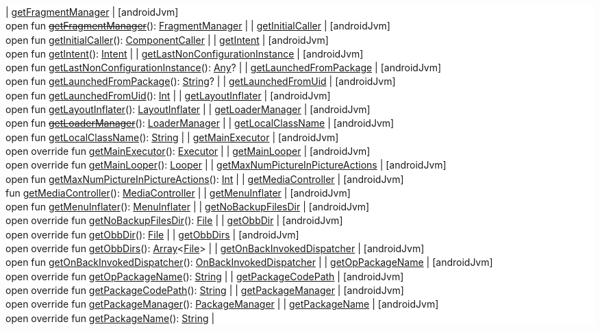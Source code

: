 | [getFragmentManager](index.html#1444016003%2FFunctions%2F-451970049) | [androidJvm]<br>open fun [~~getFragmentManager~~](index.html#1444016003%2FFunctions%2F-451970049)(): [FragmentManager](https://developer.android.com/reference/kotlin/android/app/FragmentManager.html) |
| [getInitialCaller](index.html#1833589713%2FFunctions%2F-451970049) | [androidJvm]<br>open fun [getInitialCaller](index.html#1833589713%2FFunctions%2F-451970049)(): [ComponentCaller](https://developer.android.com/reference/kotlin/android/app/ComponentCaller.html) |
| [getIntent](index.html#-1000759074%2FFunctions%2F-451970049) | [androidJvm]<br>open fun [getIntent](index.html#-1000759074%2FFunctions%2F-451970049)(): [Intent](https://developer.android.com/reference/kotlin/android/content/Intent.html) |
| [getLastNonConfigurationInstance](index.html#-977658074%2FFunctions%2F-451970049) | [androidJvm]<br>open fun [getLastNonConfigurationInstance](index.html#-977658074%2FFunctions%2F-451970049)(): [Any](https://kotlinlang.org/api/core/kotlin-stdlib/kotlin/-any/index.html)? |
| [getLaunchedFromPackage](index.html#1686929302%2FFunctions%2F-451970049) | [androidJvm]<br>open fun [getLaunchedFromPackage](index.html#1686929302%2FFunctions%2F-451970049)(): [String](https://kotlinlang.org/api/core/kotlin-stdlib/kotlin/-string/index.html)? |
| [getLaunchedFromUid](index.html#1232516684%2FFunctions%2F-451970049) | [androidJvm]<br>open fun [getLaunchedFromUid](index.html#1232516684%2FFunctions%2F-451970049)(): [Int](https://kotlinlang.org/api/core/kotlin-stdlib/kotlin/-int/index.html) |
| [getLayoutInflater](index.html#-755744763%2FFunctions%2F-451970049) | [androidJvm]<br>open fun [getLayoutInflater](index.html#-755744763%2FFunctions%2F-451970049)(): [LayoutInflater](https://developer.android.com/reference/kotlin/android/view/LayoutInflater.html) |
| [getLoaderManager](index.html#2145988102%2FFunctions%2F-451970049) | [androidJvm]<br>open fun [~~getLoaderManager~~](index.html#2145988102%2FFunctions%2F-451970049)(): [LoaderManager](https://developer.android.com/reference/kotlin/android/app/LoaderManager.html) |
| [getLocalClassName](index.html#-376937214%2FFunctions%2F-451970049) | [androidJvm]<br>open fun [getLocalClassName](index.html#-376937214%2FFunctions%2F-451970049)(): [String](https://kotlinlang.org/api/core/kotlin-stdlib/kotlin/-string/index.html) |
| [getMainExecutor](index.html#1205639281%2FFunctions%2F-451970049) | [androidJvm]<br>open override fun [getMainExecutor](index.html#1205639281%2FFunctions%2F-451970049)(): [Executor](https://developer.android.com/reference/kotlin/java/util/concurrent/Executor.html) |
| [getMainLooper](index.html#400244339%2FFunctions%2F-451970049) | [androidJvm]<br>open override fun [getMainLooper](index.html#400244339%2FFunctions%2F-451970049)(): [Looper](https://developer.android.com/reference/kotlin/android/os/Looper.html) |
| [getMaxNumPictureInPictureActions](index.html#-1704478464%2FFunctions%2F-451970049) | [androidJvm]<br>open fun [getMaxNumPictureInPictureActions](index.html#-1704478464%2FFunctions%2F-451970049)(): [Int](https://kotlinlang.org/api/core/kotlin-stdlib/kotlin/-int/index.html) |
| [getMediaController](index.html#-1703977600%2FFunctions%2F-451970049) | [androidJvm]<br>fun [getMediaController](index.html#-1703977600%2FFunctions%2F-451970049)(): [MediaController](https://developer.android.com/reference/kotlin/android/media/session/MediaController.html) |
| [getMenuInflater](index.html#-1926517840%2FFunctions%2F-451970049) | [androidJvm]<br>open fun [getMenuInflater](index.html#-1926517840%2FFunctions%2F-451970049)(): [MenuInflater](https://developer.android.com/reference/kotlin/android/view/MenuInflater.html) |
| [getNoBackupFilesDir](index.html#1811406884%2FFunctions%2F-451970049) | [androidJvm]<br>open override fun [getNoBackupFilesDir](index.html#1811406884%2FFunctions%2F-451970049)(): [File](https://developer.android.com/reference/kotlin/java/io/File.html) |
| [getObbDir](index.html#252787007%2FFunctions%2F-451970049) | [androidJvm]<br>open override fun [getObbDir](index.html#252787007%2FFunctions%2F-451970049)(): [File](https://developer.android.com/reference/kotlin/java/io/File.html) |
| [getObbDirs](index.html#812717416%2FFunctions%2F-451970049) | [androidJvm]<br>open override fun [getObbDirs](index.html#812717416%2FFunctions%2F-451970049)(): [Array](https://kotlinlang.org/api/core/kotlin-stdlib/kotlin/-array/index.html)&lt;[File](https://developer.android.com/reference/kotlin/java/io/File.html)&gt; |
| [getOnBackInvokedDispatcher](index.html#-1524217389%2FFunctions%2F-451970049) | [androidJvm]<br>open fun [getOnBackInvokedDispatcher](index.html#-1524217389%2FFunctions%2F-451970049)(): [OnBackInvokedDispatcher](https://developer.android.com/reference/kotlin/android/window/OnBackInvokedDispatcher.html) |
| [getOpPackageName](index.html#-814243443%2FFunctions%2F-451970049) | [androidJvm]<br>open override fun [getOpPackageName](index.html#-814243443%2FFunctions%2F-451970049)(): [String](https://kotlinlang.org/api/core/kotlin-stdlib/kotlin/-string/index.html) |
| [getPackageCodePath](index.html#-1681869883%2FFunctions%2F-451970049) | [androidJvm]<br>open override fun [getPackageCodePath](index.html#-1681869883%2FFunctions%2F-451970049)(): [String](https://kotlinlang.org/api/core/kotlin-stdlib/kotlin/-string/index.html) |
| [getPackageManager](index.html#224992758%2FFunctions%2F-451970049) | [androidJvm]<br>open override fun [getPackageManager](index.html#224992758%2FFunctions%2F-451970049)(): [PackageManager](https://developer.android.com/reference/kotlin/android/content/pm/PackageManager.html) |
| [getPackageName](index.html#-1158183924%2FFunctions%2F-451970049) | [androidJvm]<br>open override fun [getPackageName](index.html#-1158183924%2FFunctions%2F-451970049)(): [String](https://kotlinlang.org/api/core/kotlin-stdlib/kotlin/-string/index.html) |